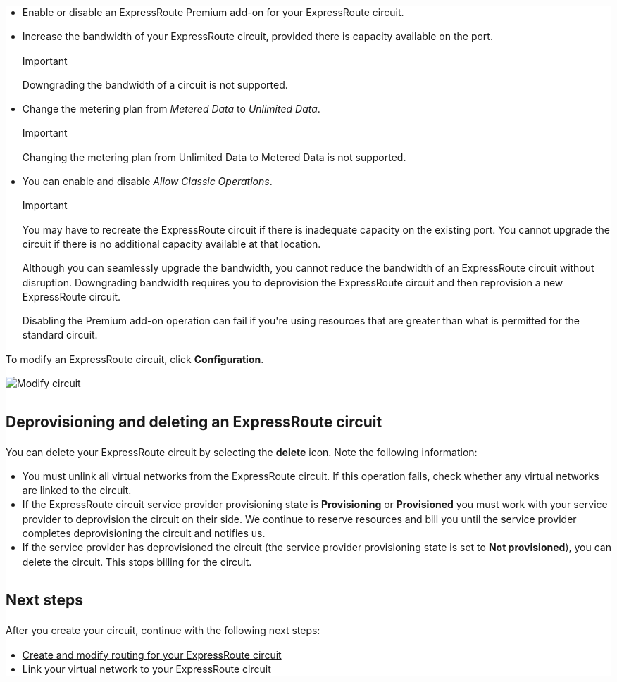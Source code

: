 * Enable or disable an ExpressRoute Premium add-on for your ExpressRoute circuit.
* Increase the bandwidth of your ExpressRoute circuit, provided there is capacity available on the port.

  > [!IMPORTANT]
  > Downgrading the bandwidth of a circuit is not supported.

* Change the metering plan from *Metered Data* to *Unlimited Data*.

  > [!IMPORTANT]
  > Changing the metering plan from Unlimited Data to Metered Data is not supported.

* You can enable and disable *Allow Classic Operations*.
  > [!IMPORTANT]
  > You may have to recreate the ExpressRoute circuit if there is inadequate capacity on the existing port. You cannot upgrade the circuit if there is no additional capacity available at that location.
  >
  > Although you can seamlessly upgrade the bandwidth, you cannot reduce the bandwidth of an ExpressRoute circuit without disruption. Downgrading bandwidth requires you to deprovision the ExpressRoute circuit and then reprovision a new ExpressRoute circuit.
  >
  > Disabling the Premium add-on operation can fail if you're using resources that are greater than what is permitted for the standard circuit.

To modify an ExpressRoute circuit, click **Configuration**.

![Modify circuit](./media/expressroute-howto-circuit-portal-resource-manager/modifycircuit.png)

## <a name="delete"></a>Deprovisioning and deleting an ExpressRoute circuit

You can delete your ExpressRoute circuit by selecting the **delete** icon. Note the following information:

* You must unlink all virtual networks from the ExpressRoute circuit. If this operation fails, check whether any virtual networks are linked to the circuit.
* If the ExpressRoute circuit service provider provisioning state is **Provisioning** or **Provisioned** you must work with your service provider to deprovision the circuit on their side. We continue to reserve resources and bill you until the service provider completes deprovisioning the circuit and notifies us.
* If the service provider has deprovisioned the circuit (the service provider provisioning state is set to **Not provisioned**), you can delete the circuit. This stops billing for the circuit.

## Next steps

After you create your circuit, continue with the following next steps:

* [Create and modify routing for your ExpressRoute circuit](expressroute-howto-routing-portal-resource-manager.md)
* [Link your virtual network to your ExpressRoute circuit](expressroute-howto-linkvnet-arm.md)
